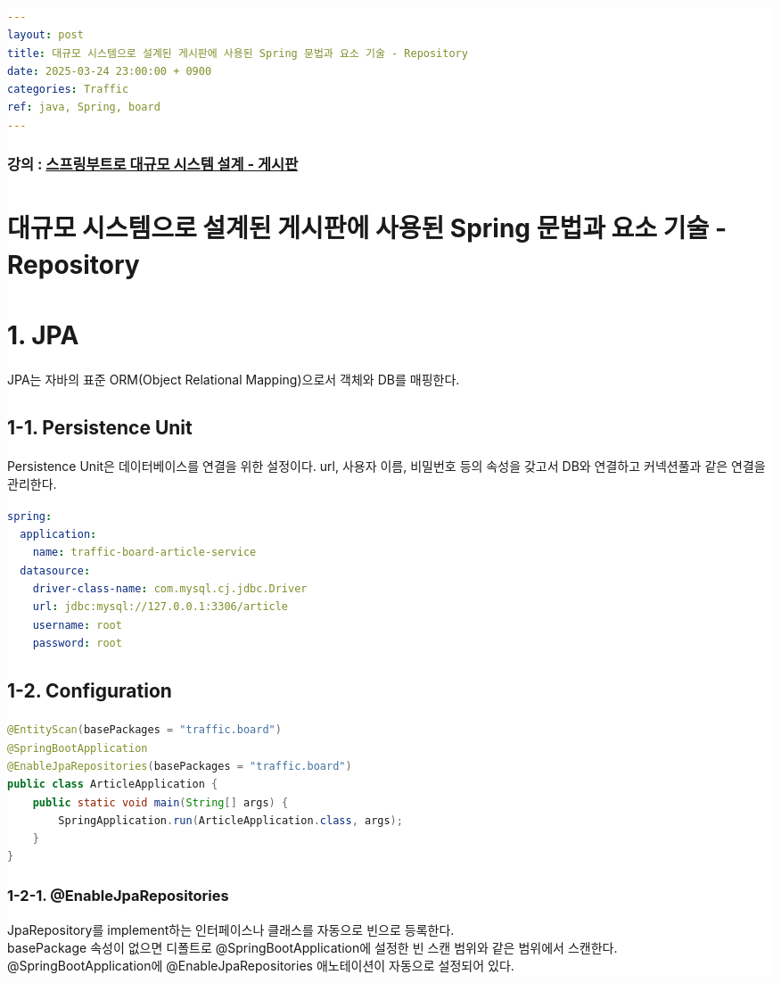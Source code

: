 ```yaml
---
layout: post
title: 대규모 시스템으로 설계된 게시판에 사용된 Spring 문법과 요소 기술 - Repository
date: 2025-03-24 23:00:00 + 0900
categories: Traffic
ref: java, Spring, board
---
```


### 강의 : [스프링부트로 대규모 시스템 설계 - 게시판](https://www.inflearn.com/course/%EC%8A%A4%ED%94%84%EB%A7%81%EB%B6%80%ED%8A%B8%EB%A1%9C-%EB%8C%80%EA%B7%9C%EB%AA%A8-%EC%8B%9C%EC%8A%A4%ED%85%9C%EC%84%A4%EA%B3%84-%EA%B2%8C%EC%8B%9C%ED%8C%90/dashboard)

# 대규모 시스템으로 설계된 게시판에 사용된 Spring 문법과 요소 기술 - Repository

# 1. JPA

JPA는 자바의 표준 ORM(Object Relational Mapping)으로서 객체와 DB를 매핑한다.   

## 1-1. Persistence Unit
Persistence Unit은 데이터베이스를 연결을 위한 설정이다. url, 사용자 이름, 비밀번호 등의 속성을 갖고서 DB와 연결하고 커넥션풀과 같은 연결을 관리한다.

```yml
spring:
  application:
    name: traffic-board-article-service
  datasource:
    driver-class-name: com.mysql.cj.jdbc.Driver
    url: jdbc:mysql://127.0.0.1:3306/article
    username: root
    password: root
```

## 1-2. Configuration

```java
@EntityScan(basePackages = "traffic.board")
@SpringBootApplication
@EnableJpaRepositories(basePackages = "traffic.board")
public class ArticleApplication {
    public static void main(String[] args) {
        SpringApplication.run(ArticleApplication.class, args);
    }
}
```

### 1-2-1. @EnableJpaRepositories
JpaRepository를 implement하는 인터페이스나 클래스를 자동으로 빈으로 등록한다.   
basePackage 속성이 없으면 디폴트로 @SpringBootApplication에 설정한 빈 스캔 범위와 같은 범위에서 스캔한다.   
@SpringBootApplication에 @EnableJpaRepositories 애노테이션이 자동으로 설정되어 있다.   
